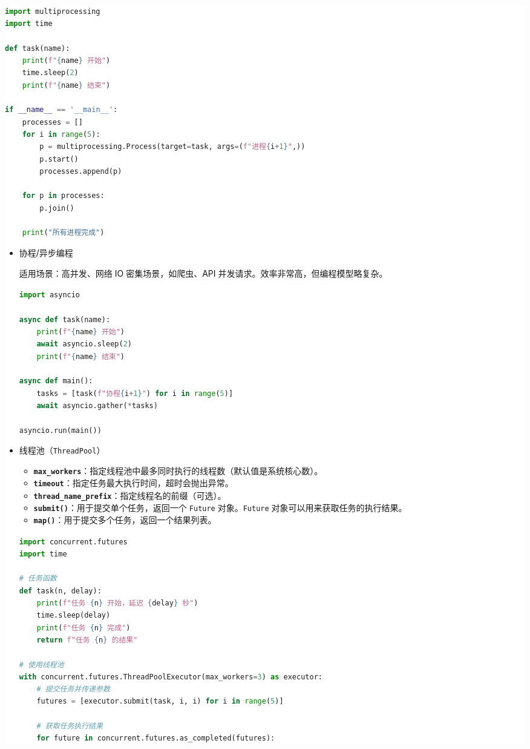   ```python
  import multiprocessing
  import time
  
  def task(name):
      print(f"{name} 开始")
      time.sleep(2)
      print(f"{name} 结束")
  
  if __name__ == '__main__':
      processes = []
      for i in range(5):
          p = multiprocessing.Process(target=task, args=(f"进程{i+1}",))
          p.start()
          processes.append(p)
  
      for p in processes:
          p.join()
  
      print("所有进程完成")
  ```

- 协程/异步编程

  适用场景：高并发、网络 IO 密集场景，如爬虫、API 并发请求。效率非常高，但编程模型略复杂。

  ```python
  import asyncio
  
  async def task(name):
      print(f"{name} 开始")
      await asyncio.sleep(2)
      print(f"{name} 结束")
  
  async def main():
      tasks = [task(f"协程{i+1}") for i in range(5)]
      await asyncio.gather(*tasks)
  
  asyncio.run(main())
  ```

- 线程池（`ThreadPool`）

  - **`max_workers`**：指定线程池中最多同时执行的线程数（默认值是系统核心数）。
  - **`timeout`**：指定任务最大执行时间，超时会抛出异常。
  - **`thread_name_prefix`**：指定线程名的前缀（可选）。
  - **`submit()`**：用于提交单个任务，返回一个 `Future` 对象。`Future` 对象可以用来获取任务的执行结果。
  - **`map()`**：用于提交多个任务，返回一个结果列表。

  ```python
  import concurrent.futures
  import time
  
  # 任务函数
  def task(n, delay):
      print(f"任务 {n} 开始，延迟 {delay} 秒")
      time.sleep(delay)
      print(f"任务 {n} 完成")
      return f"任务 {n} 的结果"
  
  # 使用线程池
  with concurrent.futures.ThreadPoolExecutor(max_workers=3) as executor:
      # 提交任务并传递参数
      futures = [executor.submit(task, i, i) for i in range(5)]
      
      # 获取任务执行结果
      for future in concurrent.futures.as_completed(futures):
  ```